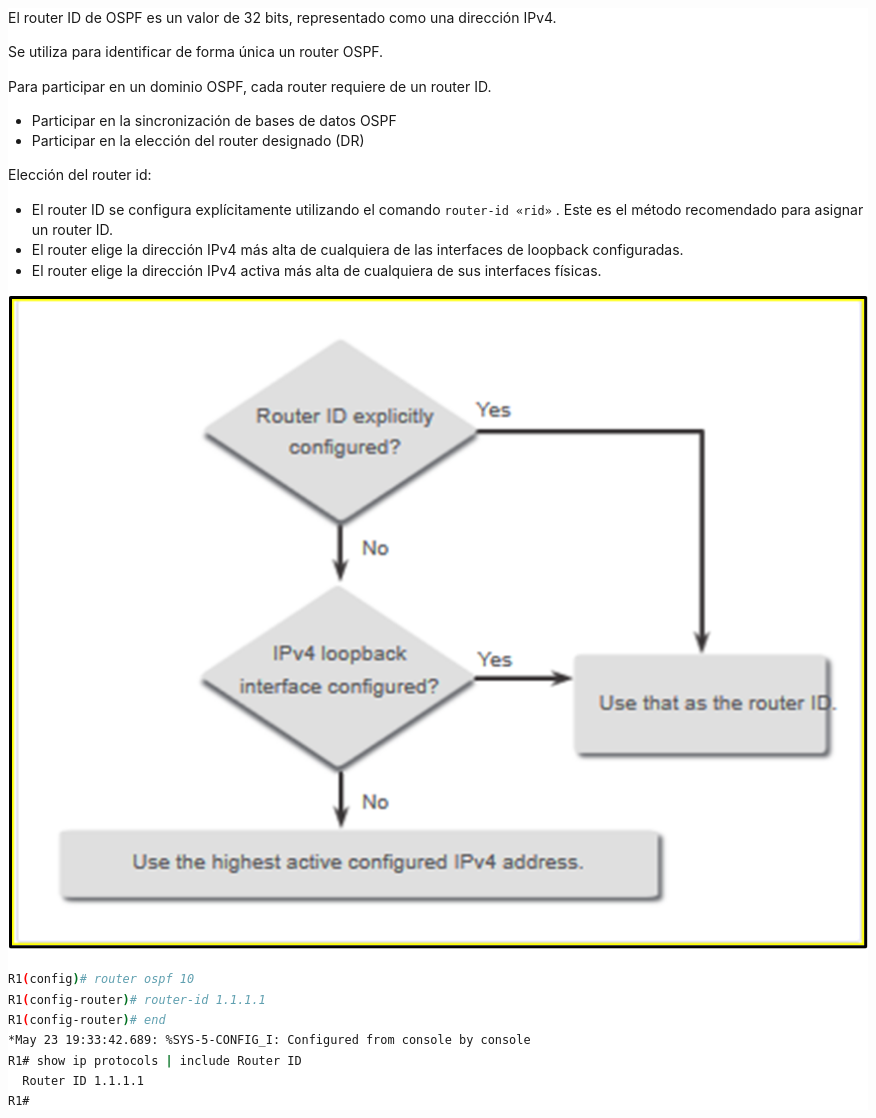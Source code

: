 El router ID de OSPF es un valor de 32 bits, representado como una dirección IPv4. 

Se utiliza para identificar de forma única un router OSPF. 

Para participar en un dominio OSPF, cada router requiere de un router ID.
- Participar en la sincronización de bases de datos OSPF
- Participar en la elección del router designado (DR)

Elección del router id:
- El router ID se configura explícitamente utilizando el comando `router-id «rid»` . Este es el método recomendado para asignar un router ID.
- El router elige la dirección IPv4 más alta de cualquiera de las interfaces de loopback configuradas.
- El router elige la dirección IPv4 activa más alta de cualquiera de sus interfaces físicas.


![config-routerid](./assets/config-routerid.png)

```bash title="Router OSPF"
R1(config)# router ospf 10 
R1(config-router)# router-id 1.1.1.1 
R1(config-router)# end 
*May 23 19:33:42.689: %SYS-5-CONFIG_I: Configured from console by console 
R1# show ip protocols | include Router ID 
  Router ID 1.1.1.1 
R1#
```

